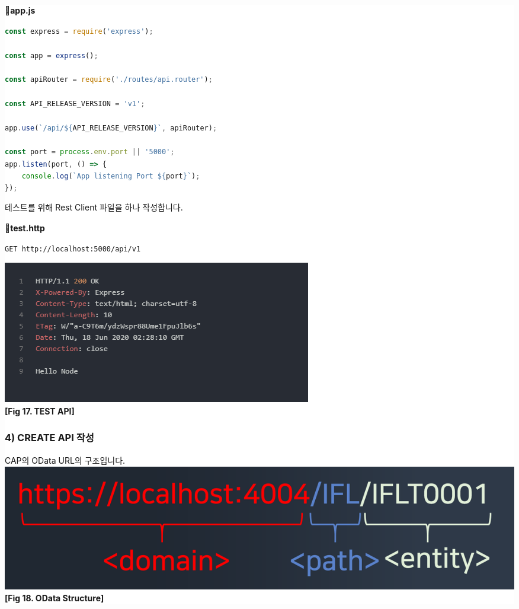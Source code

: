 **📜app.js**

```javascript
const express = require('express');

const app = express();

const apiRouter = require('./routes/api.router');

const API_RELEASE_VERSION = 'v1';

app.use(`/api/${API_RELEASE_VERSION}`, apiRouter);

const port = process.env.port || '5000';
app.listen(port, () => {
    console.log(`App listening Port ${port}`);
});
```

테스트를 위해 Rest Client 파일을 하나 작성합니다.

**📜test.http**

```http
GET http://localhost:5000/api/v1
```

![image](../image/02.SAP-CAP-sample/image017.png)  
**[Fig 17. TEST API]**

### **4) CREATE API 작성**

CAP의 OData URL의 구조입니다.
![image](../image/02.SAP-CAP-sample/image041.png)  
**[Fig 18. OData Structure]**
